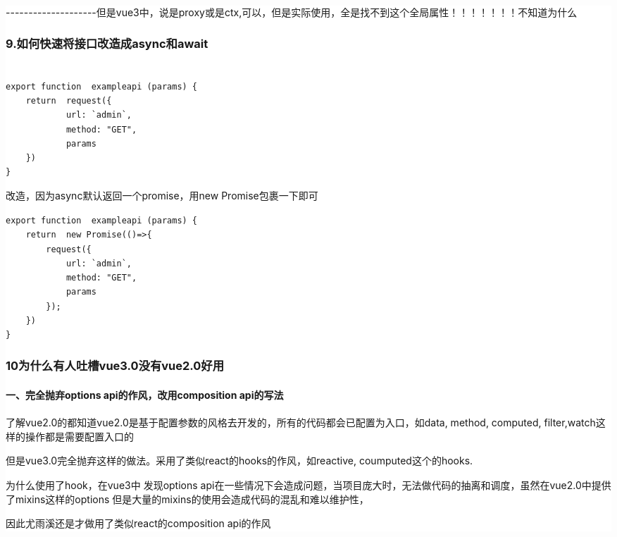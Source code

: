 --------------------但是vue3中，说是proxy或是ctx,可以，但是实际使用，全是找不到这个全局属性！！！！！！！不知道为什么








###  9.如何快速将接口改造成async和await

~~~

export function  exampleapi (params) {
    return  request({
            url: `admin`,
            method: "GET",
            params
    })
}

~~~

改造，因为async默认返回一个promise，用new Promise包裹一下即可

~~~
export function  exampleapi (params) {
    return  new Promise(()=>{
        request({
            url: `admin`,
            method: "GET",
            params
        });
    })
}
~~~


### 10为什么有人吐槽vue3.0没有vue2.0好用

#### 一、完全抛弃options api的作风，改用composition api的写法
了解vue2.0的都知道vue2.0是基于配置参数的风格去开发的，所有的代码都会已配置为入口，如data, method, computed, filter,watch这样的操作都是需要配置入口的

但是vue3.0完全抛弃这样的做法。采用了类似react的hooks的作风，如reactive, coumputed这个的hooks.

为什么使用了hook，在vue3中
发现options api在一些情况下会造成问题，当项目庞大时，无法做代码的抽离和调度，虽然在vue2.0中提供了mixins这样的options
但是大量的mixins的使用会造成代码的混乱和难以维护性，


因此尤雨溪还是才做用了类似react的composition api的作风